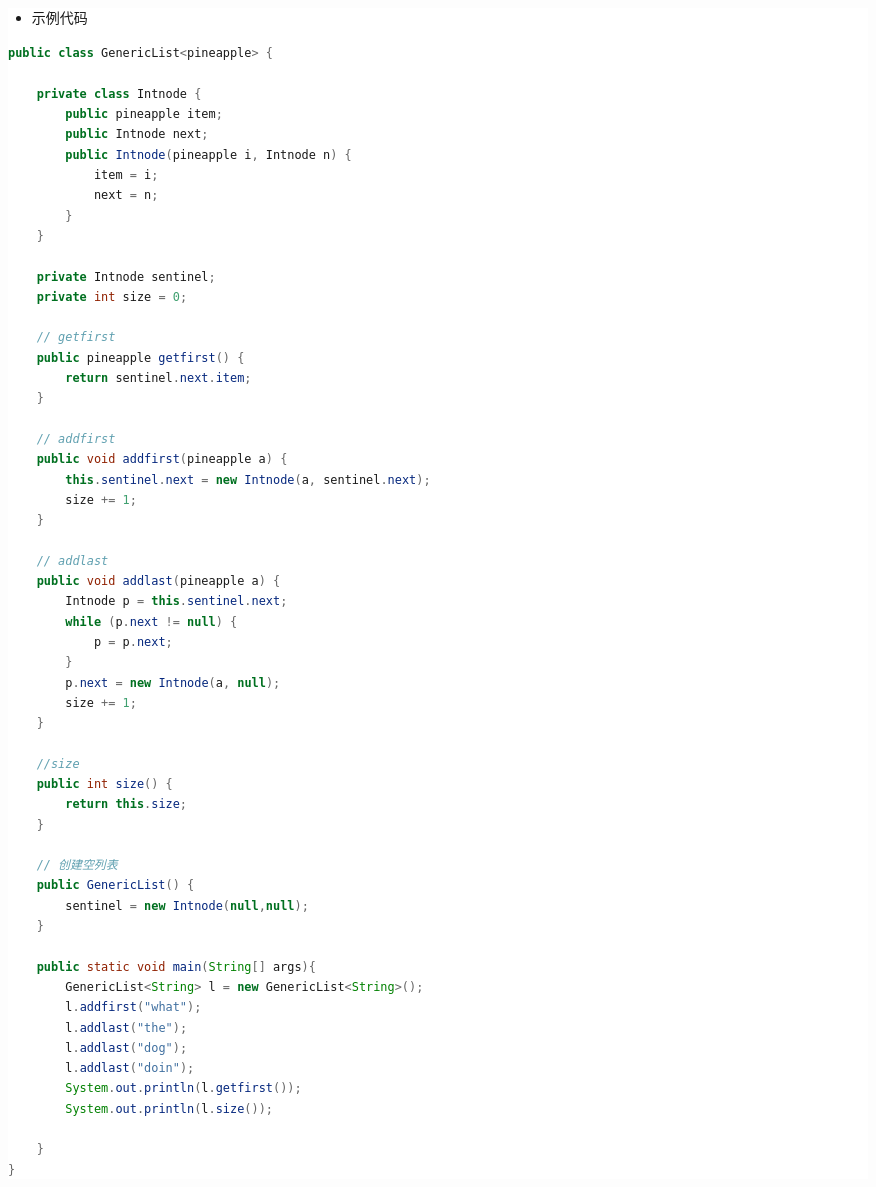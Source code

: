- 示例代码
```java 
public class GenericList<pineapple> {  
  
    private class Intnode {  
        public pineapple item;  
        public Intnode next;  
        public Intnode(pineapple i, Intnode n) {  
            item = i;  
            next = n;  
        }  
    }  
  
    private Intnode sentinel;  
    private int size = 0;  
 
    // getfirst    
    public pineapple getfirst() {  
        return sentinel.next.item;  
    }  
  
    // addfirst  
    public void addfirst(pineapple a) {  
        this.sentinel.next = new Intnode(a, sentinel.next);  
        size += 1;  
    }  
  
    // addlast  
    public void addlast(pineapple a) {  
        Intnode p = this.sentinel.next;  
        while (p.next != null) {  
            p = p.next;  
        }  
        p.next = new Intnode(a, null);  
        size += 1;  
    }  
  
	//size
    public int size() {  
        return this.size;  
    }  
  
    // 创建空列表  
    public GenericList() {  
        sentinel = new Intnode(null,null);  
    }  
  
    public static void main(String[] args){  
        GenericList<String> l = new GenericList<String>();  
        l.addfirst("what");  
        l.addlast("the");  
        l.addlast("dog");  
        l.addlast("doin");  
        System.out.println(l.getfirst());  
        System.out.println(l.size());  
  
    }  
}
```
